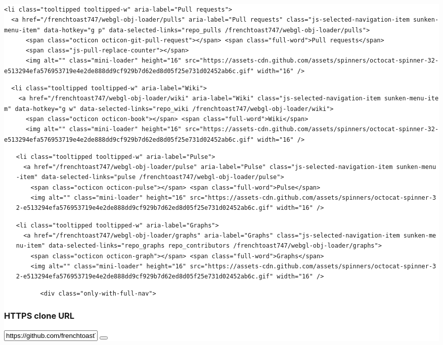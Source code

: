     <li class="tooltipped tooltipped-w" aria-label="Pull requests">
      <a href="/frenchtoast747/webgl-obj-loader/pulls" aria-label="Pull requests" class="js-selected-navigation-item sunken-menu-item" data-hotkey="g p" data-selected-links="repo_pulls /frenchtoast747/webgl-obj-loader/pulls">
          <span class="octicon octicon-git-pull-request"></span> <span class="full-word">Pull requests</span>
          <span class="js-pull-replace-counter"></span>
          <img alt="" class="mini-loader" height="16" src="https://assets-cdn.github.com/assets/spinners/octocat-spinner-32-e513294efa576953719e4e2de888dd9cf929b7d62ed8d05f25e731d02452ab6c.gif" width="16" />
</a>    </li>

      <li class="tooltipped tooltipped-w" aria-label="Wiki">
        <a href="/frenchtoast747/webgl-obj-loader/wiki" aria-label="Wiki" class="js-selected-navigation-item sunken-menu-item" data-hotkey="g w" data-selected-links="repo_wiki /frenchtoast747/webgl-obj-loader/wiki">
          <span class="octicon octicon-book"></span> <span class="full-word">Wiki</span>
          <img alt="" class="mini-loader" height="16" src="https://assets-cdn.github.com/assets/spinners/octocat-spinner-32-e513294efa576953719e4e2de888dd9cf929b7d62ed8d05f25e731d02452ab6c.gif" width="16" />
</a>      </li>
  </ul>
  <div class="sunken-menu-separator"></div>
  <ul class="sunken-menu-group">

    <li class="tooltipped tooltipped-w" aria-label="Pulse">
      <a href="/frenchtoast747/webgl-obj-loader/pulse" aria-label="Pulse" class="js-selected-navigation-item sunken-menu-item" data-selected-links="pulse /frenchtoast747/webgl-obj-loader/pulse">
        <span class="octicon octicon-pulse"></span> <span class="full-word">Pulse</span>
        <img alt="" class="mini-loader" height="16" src="https://assets-cdn.github.com/assets/spinners/octocat-spinner-32-e513294efa576953719e4e2de888dd9cf929b7d62ed8d05f25e731d02452ab6c.gif" width="16" />
</a>    </li>

    <li class="tooltipped tooltipped-w" aria-label="Graphs">
      <a href="/frenchtoast747/webgl-obj-loader/graphs" aria-label="Graphs" class="js-selected-navigation-item sunken-menu-item" data-selected-links="repo_graphs repo_contributors /frenchtoast747/webgl-obj-loader/graphs">
        <span class="octicon octicon-graph"></span> <span class="full-word">Graphs</span>
        <img alt="" class="mini-loader" height="16" src="https://assets-cdn.github.com/assets/spinners/octocat-spinner-32-e513294efa576953719e4e2de888dd9cf929b7d62ed8d05f25e731d02452ab6c.gif" width="16" />
</a>    </li>
  </ul>


</nav>

              <div class="only-with-full-nav">
                  
<div class="clone-url open"
  data-protocol-type="http"
  data-url="/users/set_protocol?protocol_selector=http&amp;protocol_type=clone">
  <h3><span class="text-emphasized">HTTPS</span> clone URL</h3>
  <div class="input-group js-zeroclipboard-container">
    <input type="text" class="input-mini input-monospace js-url-field js-zeroclipboard-target"
           value="https://github.com/frenchtoast747/webgl-obj-loader.git" readonly="readonly">
    <span class="input-group-button">
      <button aria-label="Copy to clipboard" class="js-zeroclipboard btn btn-sm zeroclipboard-button tooltipped tooltipped-s" data-copied-hint="Copied!" type="button"><span class="octicon octicon-clippy"></span></button>
    </span>
  </div>
</div>

